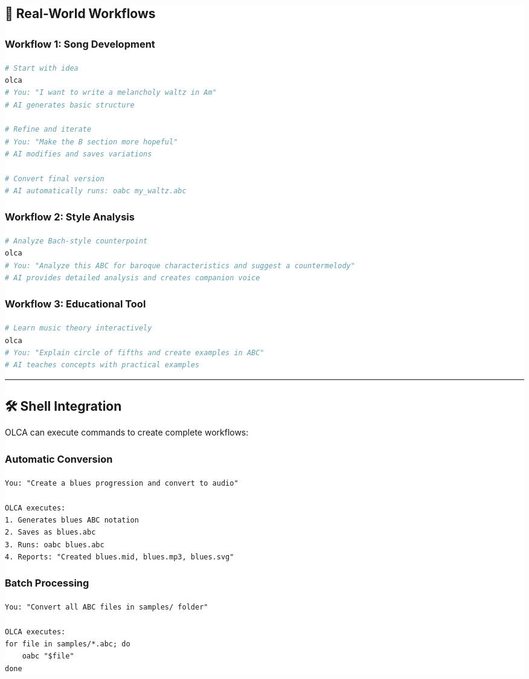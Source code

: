
## 🎼 Real-World Workflows

### Workflow 1: Song Development
```bash
# Start with idea
olca
# You: "I want to write a melancholy waltz in Am"
# AI generates basic structure

# Refine and iterate
# You: "Make the B section more hopeful"
# AI modifies and saves variations

# Convert final version
# AI automatically runs: oabc my_waltz.abc
```

### Workflow 2: Style Analysis
```bash
# Analyze Bach-style counterpoint
olca
# You: "Analyze this ABC for baroque characteristics and suggest a countermelody"
# AI provides detailed analysis and creates companion voice
```

### Workflow 3: Educational Tool
```bash
# Learn music theory interactively
olca
# You: "Explain circle of fifths and create examples in ABC"
# AI teaches concepts with practical examples
```

---

## 🛠️ Shell Integration

OLCA can execute commands to create complete workflows:

### Automatic Conversion
```
You: "Create a blues progression and convert to audio"

OLCA executes:
1. Generates blues ABC notation
2. Saves as blues.abc
3. Runs: oabc blues.abc
4. Reports: "Created blues.mid, blues.mp3, blues.svg"
```

### Batch Processing
```
You: "Convert all ABC files in samples/ folder"

OLCA executes:
for file in samples/*.abc; do
    oabc "$file"
done
```
